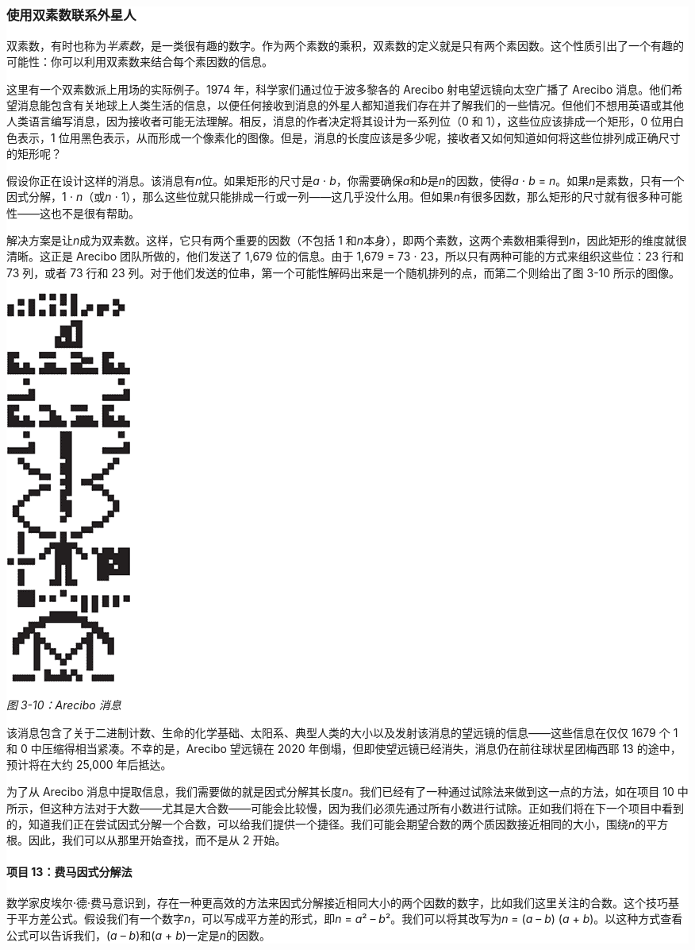 ### 使用双素数联系外星人

双素数，有时也称为*半素数*，是一类很有趣的数字。作为两个素数的乘积，双素数的定义就是只有两个素因数。这个性质引出了一个有趣的可能性：你可以利用双素数来结合每个素因数的信息。

这里有一个双素数派上用场的实际例子。1974 年，科学家们通过位于波多黎各的 Arecibo 射电望远镜向太空广播了 Arecibo 消息。他们希望消息能包含有关地球上人类生活的信息，以便任何接收到消息的外星人都知道我们存在并了解我们的一些情况。但他们不想用英语或其他人类语言编写消息，因为接收者可能无法理解。相反，消息的作者决定将其设计为一系列位（0 和 1），这些位应该排成一个矩形，0 位用白色表示，1 位用黑色表示，从而形成一个像素化的图像。但是，消息的长度应该是多少呢，接收者又如何知道如何将这些位排列成正确尺寸的矩形呢？

假设你正在设计这样的消息。该消息有*n*位。如果矩形的尺寸是*a* ⋅ *b*，你需要确保*a*和*b*是*n*的因数，使得*a* ⋅ *b* = *n*。如果*n*是素数，只有一个因式分解，1 ⋅ *n*（或*n* ⋅ 1），那么这些位就只能排成一行或一列——这几乎没什么用。但如果*n*有很多因数，那么矩形的尺寸就有很多种可能性——这也不是很有帮助。

解决方案是让*n*成为双素数。这样，它只有两个重要的因数（不包括 1 和*n*本身），即两个素数，这两个素数相乘得到*n*，因此矩形的维度就很清晰。这正是 Arecibo 团队所做的，他们发送了 1,679 位的信息。由于 1,679 = 73 ⋅ 23，所以只有两种可能的方式来组织这些位：23 行和 73 列，或者 73 行和 23 列。对于他们发送的位串，第一个可能性解码出来是一个随机排列的点，而第二个则给出了图 3-10 所示的图像。

![Image](img/pg73_Image_80.jpg)

*图 3-10：Arecibo 消息*

该消息包含了关于二进制计数、生命的化学基础、太阳系、典型人类的大小以及发射该消息的望远镜的信息——这些信息在仅仅 1679 个 1 和 0 中压缩得相当紧凑。不幸的是，Arecibo 望远镜在 2020 年倒塌，但即使望远镜已经消失，消息仍在前往球状星团梅西耶 13 的途中，预计将在大约 25,000 年后抵达。

为了从 Arecibo 消息中提取信息，我们需要做的就是因式分解其长度*n*。我们已经有了一种通过试除法来做到这一点的方法，如在项目 10 中所示，但这种方法对于大数——尤其是大合数——可能会比较慢，因为我们必须先通过所有小数进行试除。正如我们将在下一个项目中看到的，知道我们正在尝试因式分解一个合数，可以给我们提供一个捷径。我们可能会期望合数的两个质因数接近相同的大小，围绕*n*的平方根。因此，我们可以从那里开始查找，而不是从 2 开始。

#### 项目 13：费马因式分解法

数学家皮埃尔·德·费马意识到，存在一种更高效的方法来因式分解接近相同大小的两个因数的数字，比如我们这里关注的合数。这个技巧基于平方差公式。假设我们有一个数字*n*，可以写成平方差的形式，即*n* = *a*² – *b*²。我们可以将其改写为*n* = (*a* – *b*) (*a* + *b*)。以这种方式查看公式可以告诉我们，(*a* – *b*)和(*a* + *b*)一定是*n*的因数。
